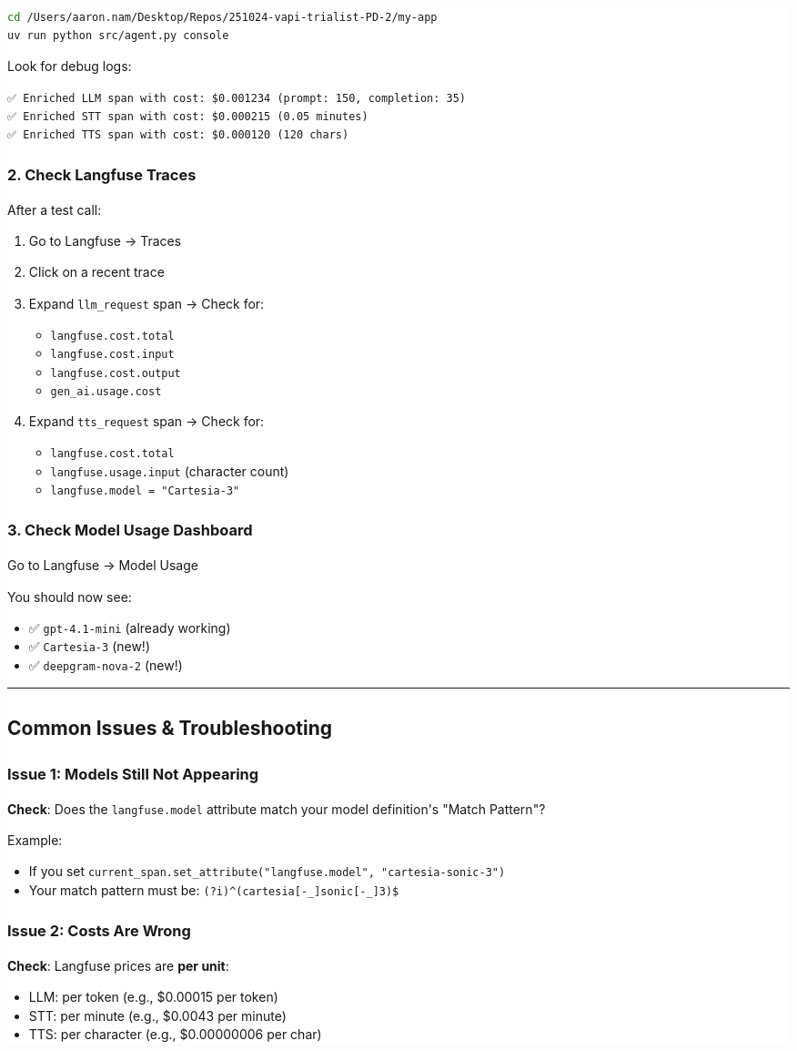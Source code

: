 ```bash
cd /Users/aaron.nam/Desktop/Repos/251024-vapi-trialist-PD-2/my-app
uv run python src/agent.py console
```

Look for debug logs:
```
✅ Enriched LLM span with cost: $0.001234 (prompt: 150, completion: 35)
✅ Enriched STT span with cost: $0.000215 (0.05 minutes)
✅ Enriched TTS span with cost: $0.000120 (120 chars)
```

### 2. Check Langfuse Traces

After a test call:
1. Go to Langfuse → Traces
2. Click on a recent trace
3. Expand `llm_request` span → Check for:
   - `langfuse.cost.total`
   - `langfuse.cost.input`
   - `langfuse.cost.output`
   - `gen_ai.usage.cost`

4. Expand `tts_request` span → Check for:
   - `langfuse.cost.total`
   - `langfuse.usage.input` (character count)
   - `langfuse.model = "Cartesia-3"`

### 3. Check Model Usage Dashboard

Go to Langfuse → Model Usage

You should now see:
- ✅ `gpt-4.1-mini` (already working)
- ✅ `Cartesia-3` (new!)
- ✅ `deepgram-nova-2` (new!)

---

## Common Issues & Troubleshooting

### Issue 1: Models Still Not Appearing

**Check**: Does the `langfuse.model` attribute match your model definition's "Match Pattern"?

Example:
- If you set `current_span.set_attribute("langfuse.model", "cartesia-sonic-3")`
- Your match pattern must be: `(?i)^(cartesia[-_]sonic[-_]3)$`

### Issue 2: Costs Are Wrong

**Check**: Langfuse prices are **per unit**:
- LLM: per token (e.g., $0.00015 per token)
- STT: per minute (e.g., $0.0043 per minute)
- TTS: per character (e.g., $0.00000006 per char)
